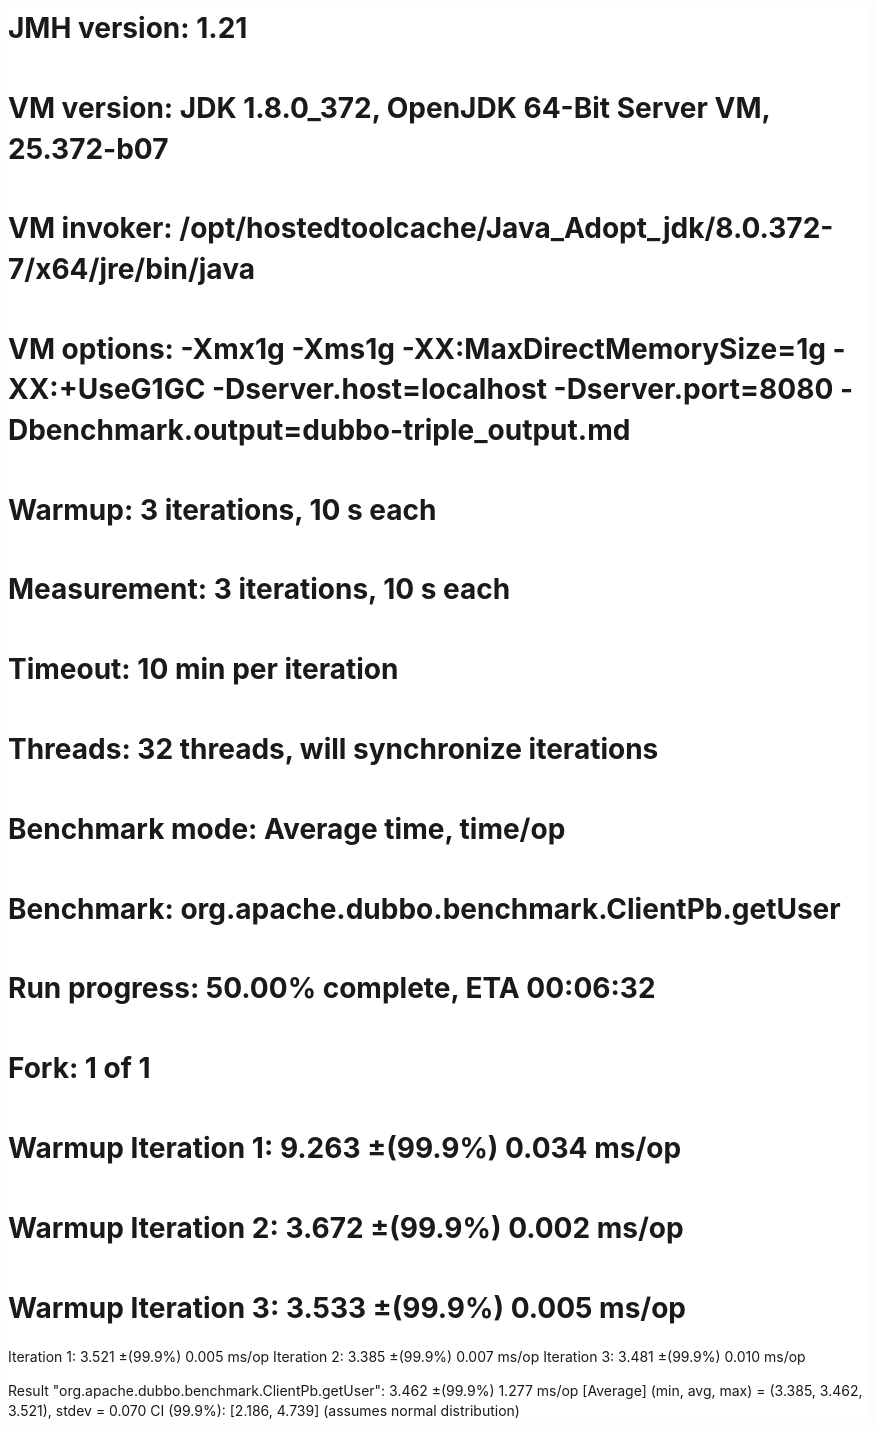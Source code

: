 
# JMH version: 1.21
# VM version: JDK 1.8.0_372, OpenJDK 64-Bit Server VM, 25.372-b07
# VM invoker: /opt/hostedtoolcache/Java_Adopt_jdk/8.0.372-7/x64/jre/bin/java
# VM options: -Xmx1g -Xms1g -XX:MaxDirectMemorySize=1g -XX:+UseG1GC -Dserver.host=localhost -Dserver.port=8080 -Dbenchmark.output=dubbo-triple_output.md
# Warmup: 3 iterations, 10 s each
# Measurement: 3 iterations, 10 s each
# Timeout: 10 min per iteration
# Threads: 32 threads, will synchronize iterations
# Benchmark mode: Average time, time/op
# Benchmark: org.apache.dubbo.benchmark.ClientPb.getUser

# Run progress: 50.00% complete, ETA 00:06:32
# Fork: 1 of 1
# Warmup Iteration   1: 9.263 ±(99.9%) 0.034 ms/op
# Warmup Iteration   2: 3.672 ±(99.9%) 0.002 ms/op
# Warmup Iteration   3: 3.533 ±(99.9%) 0.005 ms/op
Iteration   1: 3.521 ±(99.9%) 0.005 ms/op
Iteration   2: 3.385 ±(99.9%) 0.007 ms/op
Iteration   3: 3.481 ±(99.9%) 0.010 ms/op


Result "org.apache.dubbo.benchmark.ClientPb.getUser":
  3.462 ±(99.9%) 1.277 ms/op [Average]
  (min, avg, max) = (3.385, 3.462, 3.521), stdev = 0.070
  CI (99.9%): [2.186, 4.739] (assumes normal distribution)
